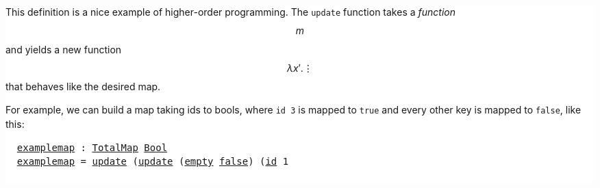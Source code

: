 This definition is a nice example of higher-order programming.
The `update` function takes a _function_ $$m$$ and yields a new
function $$\lambda x'.\vdots$$ that behaves like the desired map.

For example, we can build a map taking ids to bools, where `id
3` is mapped to `true` and every other key is mapped to `false`,
like this:

<pre class="Agda">
  <a name="4663" href="Maps.html#4663" class="Function"
      >examplemap</a
      ><a name="4673"
      > </a
      ><a name="4674" class="Symbol"
      >:</a
      ><a name="4675"
      > </a
      ><a name="4676" href="Maps.html#3509" class="Function"
      >TotalMap</a
      ><a name="4684"
      > </a
      ><a name="4685" href="Agda.Builtin.Bool.html#39" class="Datatype"
      >Bool</a
      ><a name="4689"
      >
  </a
      ><a name="4692" href="Maps.html#4663" class="Function"
      >examplemap</a
      ><a name="4702"
      > </a
      ><a name="4703" class="Symbol"
      >=</a
      ><a name="4704"
      > </a
      ><a name="4705" href="Maps.html#4179" class="Function"
      >update</a
      ><a name="4711"
      > </a
      ><a name="4712" class="Symbol"
      >(</a
      ><a name="4713" href="Maps.html#4179" class="Function"
      >update</a
      ><a name="4719"
      > </a
      ><a name="4720" class="Symbol"
      >(</a
      ><a name="4721" href="Maps.html#3891" class="Function"
      >empty</a
      ><a name="4726"
      > </a
      ><a name="4727" href="Agda.Builtin.Bool.html#58" class="InductiveConstructor"
      >false</a
      ><a name="4732" class="Symbol"
      >)</a
      ><a name="4733"
      > </a
      ><a name="4734" class="Symbol"
      >(</a
      ><a name="4735" href="Maps.html#2417" class="InductiveConstructor"
      >id</a
      ><a name="4737"
      > </a
      ><a name="4738" class="Number"
      >1</a
